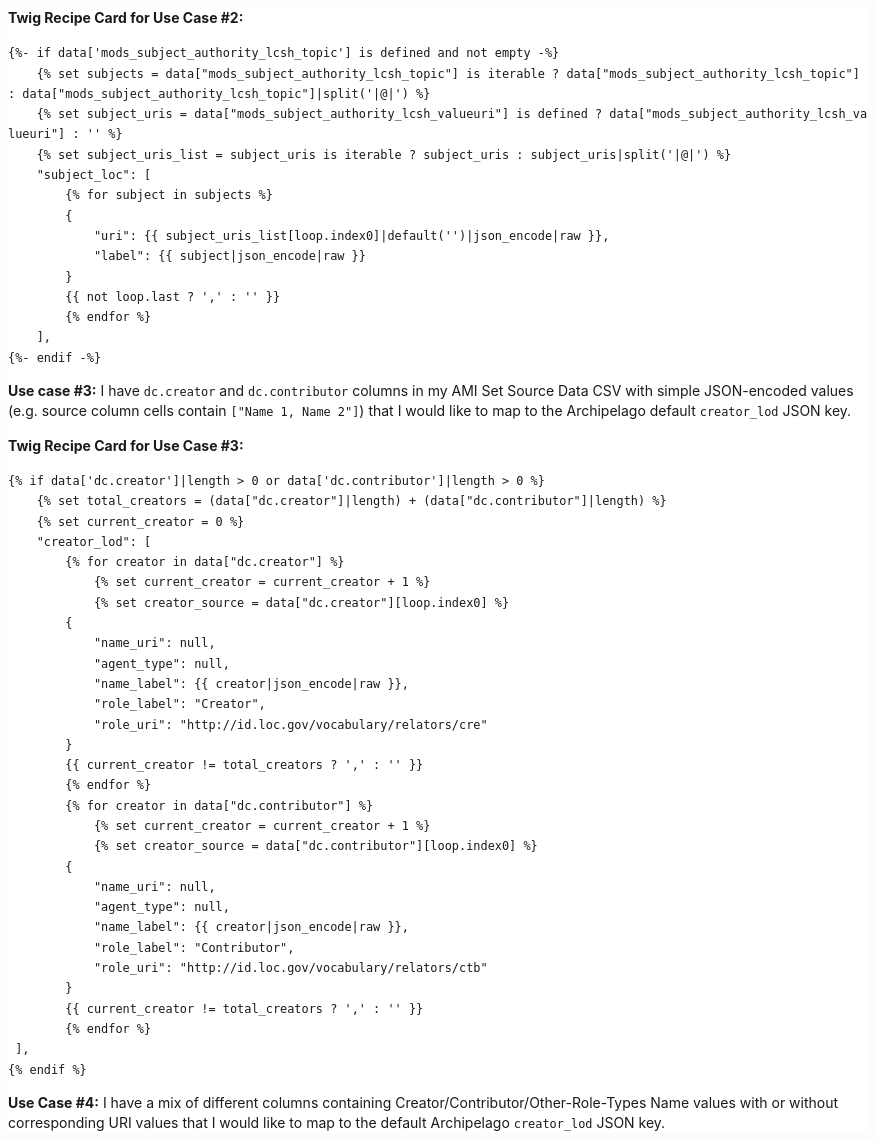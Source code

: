 **Twig Recipe Card for Use Case #2:**

```twig
{%- if data['mods_subject_authority_lcsh_topic'] is defined and not empty -%}
    {% set subjects = data["mods_subject_authority_lcsh_topic"] is iterable ? data["mods_subject_authority_lcsh_topic"] : data["mods_subject_authority_lcsh_topic"]|split('|@|') %} 
    {% set subject_uris = data["mods_subject_authority_lcsh_valueuri"] is defined ? data["mods_subject_authority_lcsh_valueuri"] : '' %} 
    {% set subject_uris_list = subject_uris is iterable ? subject_uris : subject_uris|split('|@|') %}
    "subject_loc": [
        {% for subject in subjects %}
        {
            "uri": {{ subject_uris_list[loop.index0]|default('')|json_encode|raw }},
            "label": {{ subject|json_encode|raw }}
        }
        {{ not loop.last ? ',' : '' }}
        {% endfor %}
    ],
{%- endif -%}
```

**Use case #3:** I have `dc.creator` and `dc.contributor` columns in my AMI Set Source Data CSV with simple JSON-encoded values (e.g. source column cells contain `["Name 1, Name 2"]`) that I would like to map to the Archipelago default `creator_lod` JSON key.

**Twig Recipe Card for Use Case #3:**

```twig  
{% if data['dc.creator']|length > 0 or data['dc.contributor']|length > 0 %}
    {% set total_creators = (data["dc.creator"]|length) + (data["dc.contributor"]|length) %}
    {% set current_creator = 0 %}                
    "creator_lod": [
        {% for creator in data["dc.creator"] %}
            {% set current_creator = current_creator + 1 %}
            {% set creator_source = data["dc.creator"][loop.index0] %}
        {
            "name_uri": null,
            "agent_type": null,
            "name_label": {{ creator|json_encode|raw }},
            "role_label": "Creator",
            "role_uri": "http://id.loc.gov/vocabulary/relators/cre"
        }
        {{ current_creator != total_creators ? ',' : '' }}
        {% endfor %}
        {% for creator in data["dc.contributor"] %}
            {% set current_creator = current_creator + 1 %}
            {% set creator_source = data["dc.contributor"][loop.index0] %}
        {
            "name_uri": null,
            "agent_type": null,
            "name_label": {{ creator|json_encode|raw }},
            "role_label": "Contributor",
            "role_uri": "http://id.loc.gov/vocabulary/relators/ctb"
        }
        {{ current_creator != total_creators ? ',' : '' }}
        {% endfor %}   
 ],
{% endif %}  
```
**Use Case #4:** I have a mix of different columns containing Creator/Contributor/Other-Role-Types Name values with or without corresponding URI values that I would like to map to the default Archipelago `creator_lod` JSON key.
